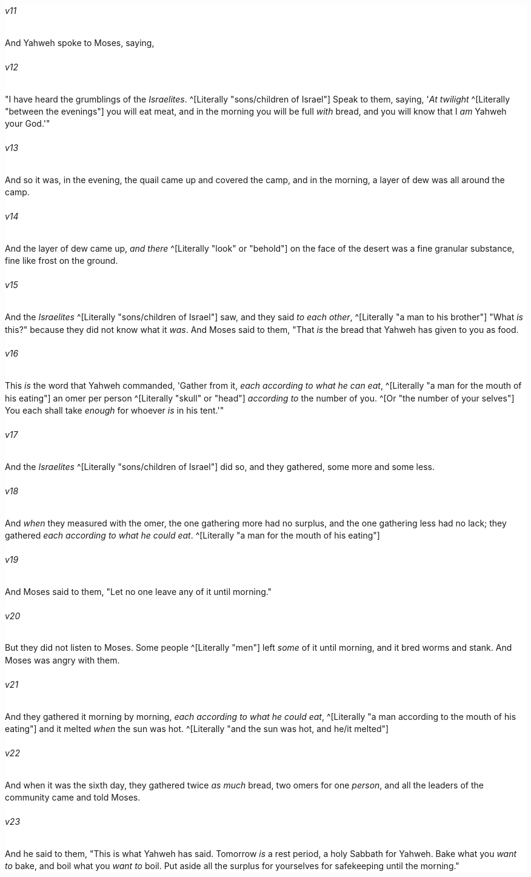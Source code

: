 ###### v11
And Yahweh spoke to Moses, saying,

###### v12
"I have heard the grumblings of the _Israelites_. ^[Literally "sons/children of Israel"] Speak to them, saying, '_At twilight_ ^[Literally "between the evenings"] you will eat meat, and in the morning you will be full _with_ bread, and you will know that I _am_ Yahweh your God.'"

###### v13
And so it was, in the evening, the quail came up and covered the camp, and in the morning, a layer of dew was all around the camp.

###### v14
And the layer of dew came up, _and there_ ^[Literally "look" or "behold"] on the face of the desert was a fine granular substance, fine like frost on the ground.

###### v15
And the _Israelites_ ^[Literally "sons/children of Israel"] saw, and they said _to each other_, ^[Literally "a man to his brother"] "What _is_ this?" because they did not know what it _was_. And Moses said to them, "That _is_ the bread that Yahweh has given to you as food.

###### v16
This _is_ the word that Yahweh commanded, 'Gather from it, _each according to what he can eat_, ^[Literally "a man for the mouth of his eating"] an omer per person ^[Literally "skull" or "head"] _according to_ the number of you. ^[Or "the number of your selves"] You each shall take _enough_ for whoever _is_ in his tent.'"

###### v17
And the _Israelites_ ^[Literally "sons/children of Israel"] did so, and they gathered, some more and some less.

###### v18
And _when_ they measured with the omer, the one gathering more had no surplus, and the one gathering less had no lack; they gathered _each according to what he could eat_. ^[Literally "a man for the mouth of his eating"]

###### v19
And Moses said to them, "Let no one leave any of it until morning."

###### v20
But they did not listen to Moses. Some people ^[Literally "men"] left _some_ of it until morning, and it bred worms and stank. And Moses was angry with them.

###### v21
And they gathered it morning by morning, _each according to what he could eat_, ^[Literally "a man according to the mouth of his eating"] and it melted _when_ the sun was hot. ^[Literally "and the sun was hot, and he/it melted"]

###### v22
And when it was the sixth day, they gathered twice _as much_ bread, two omers for one _person_, and all the leaders of the community came and told Moses.

###### v23
And he said to them, "This is what Yahweh has said. Tomorrow _is_ a rest period, a holy Sabbath for Yahweh. Bake what you _want to_ bake, and boil what you _want to_ boil. Put aside all the surplus for yourselves for safekeeping until the morning."

